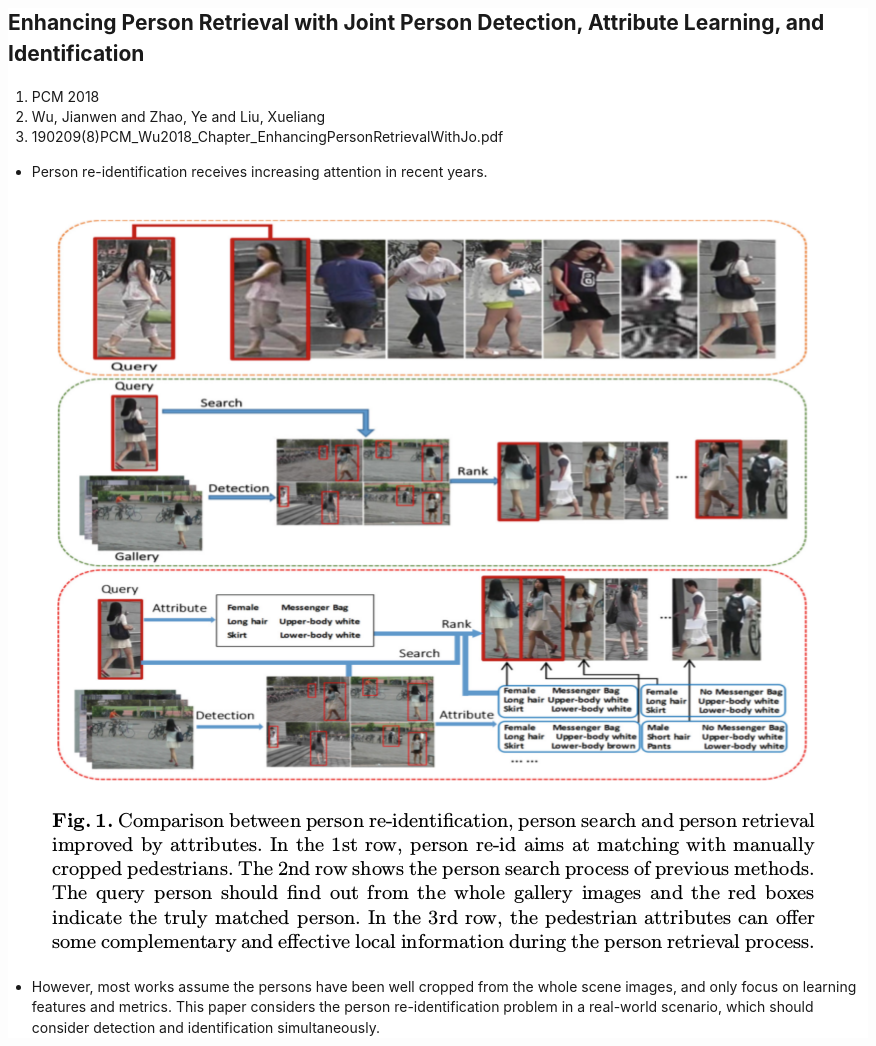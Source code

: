 
## Enhancing Person Retrieval with Joint Person Detection, Attribute Learning, and Identification
1. PCM 2018
2. Wu, Jianwen and Zhao, Ye and Liu, Xueliang
3. 190209(8)PCM_Wu2018_Chapter_EnhancingPersonRetrievalWithJo.pdf
- Person re-identification receives increasing attention in
recent years. 

    ![reid](Pictures/Selection_328.png)

- However, most works assume the persons have been well
cropped from the whole scene images, and only focus on learning features
and metrics. This paper considers the person re-identification problem in
a real-world scenario, which should consider detection and identification
simultaneously. 

